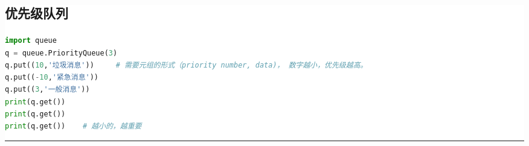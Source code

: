 ## 优先级队列

```python
import queue
q = queue.PriorityQueue(3)
q.put((10,'垃圾消息'))     # 需要元组的形式（priority number, data)， 数字越小，优先级越高。
q.put((-10,'紧急消息'))
q.put((3,'一般消息'))
print(q.get())
print(q.get())
print(q.get())    # 越小的，越重要
```





----

